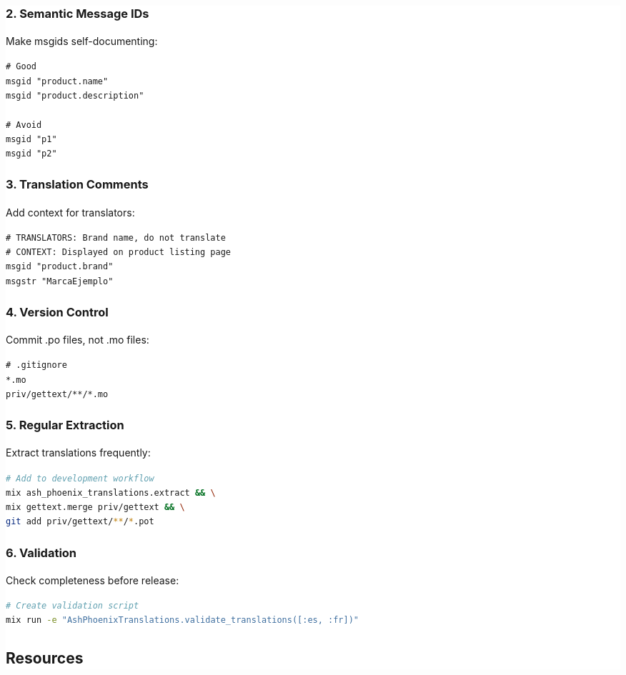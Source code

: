 ### 2. Semantic Message IDs

Make msgids self-documenting:

```po
# Good
msgid "product.name"
msgid "product.description"

# Avoid
msgid "p1"
msgid "p2"
```

### 3. Translation Comments

Add context for translators:

```po
# TRANSLATORS: Brand name, do not translate
# CONTEXT: Displayed on product listing page
msgid "product.brand"
msgstr "MarcaEjemplo"
```

### 4. Version Control

Commit .po files, not .mo files:

```gitignore
# .gitignore
*.mo
priv/gettext/**/*.mo
```

### 5. Regular Extraction

Extract translations frequently:

```bash
# Add to development workflow
mix ash_phoenix_translations.extract && \
mix gettext.merge priv/gettext && \
git add priv/gettext/**/*.pot
```

### 6. Validation

Check completeness before release:

```bash
# Create validation script
mix run -e "AshPhoenixTranslations.validate_translations([:es, :fr])"
```

## Resources
